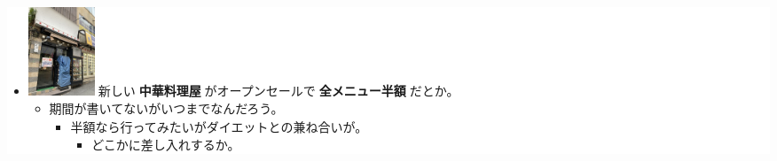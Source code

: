   * <img src='images/%E5%86%99%E7%9C%9F%202020%2D10%2D18%2016%2032%2016.jpg' alt='写真 2020-10-18 16 32 16.jpg' height=100> 新しい __中華料理屋__ がオープンセールで __全メニュー半額__ だとか。
    * 期間が書いてないがいつまでなんだろう。
      * 半額なら行ってみたいがダイエットとの兼ね合いが。
        * どこかに差し入れするか。